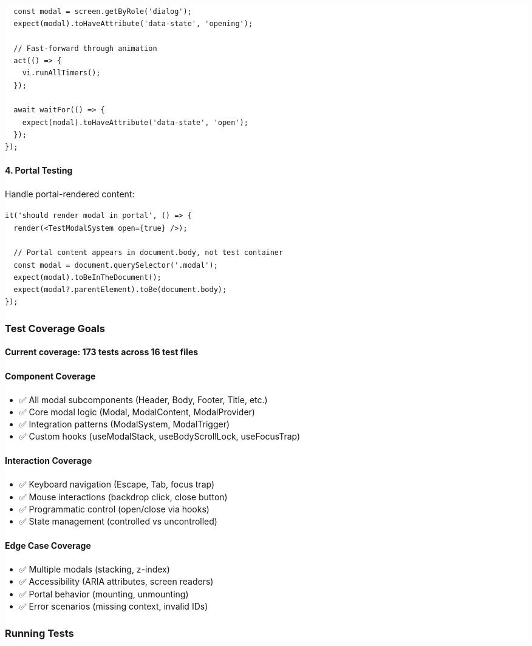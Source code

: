 ```tsx
  const modal = screen.getByRole('dialog');
  expect(modal).toHaveAttribute('data-state', 'opening');

  // Fast-forward through animation
  act(() => {
    vi.runAllTimers();
  });

  await waitFor(() => {
    expect(modal).toHaveAttribute('data-state', 'open');
  });
});
```

#### 4. Portal Testing
Handle portal-rendered content:

```tsx
it('should render modal in portal', () => {
  render(<TestModalSystem open={true} />);

  // Portal content appears in document.body, not test container
  const modal = document.querySelector('.modal');
  expect(modal).toBeInTheDocument();
  expect(modal?.parentElement).toBe(document.body);
});
```

### Test Coverage Goals

**Current coverage: 173 tests across 16 test files**

#### Component Coverage
- ✅ All modal subcomponents (Header, Body, Footer, Title, etc.)
- ✅ Core modal logic (Modal, ModalContent, ModalProvider)
- ✅ Integration patterns (ModalSystem, ModalTrigger)
- ✅ Custom hooks (useModalStack, useBodyScrollLock, useFocusTrap)

#### Interaction Coverage
- ✅ Keyboard navigation (Escape, Tab, focus trap)
- ✅ Mouse interactions (backdrop click, close button)
- ✅ Programmatic control (open/close via hooks)
- ✅ State management (controlled vs uncontrolled)

#### Edge Case Coverage
- ✅ Multiple modals (stacking, z-index)
- ✅ Accessibility (ARIA attributes, screen readers)
- ✅ Portal behavior (mounting, unmounting)
- ✅ Error scenarios (missing context, invalid IDs)

### Running Tests
